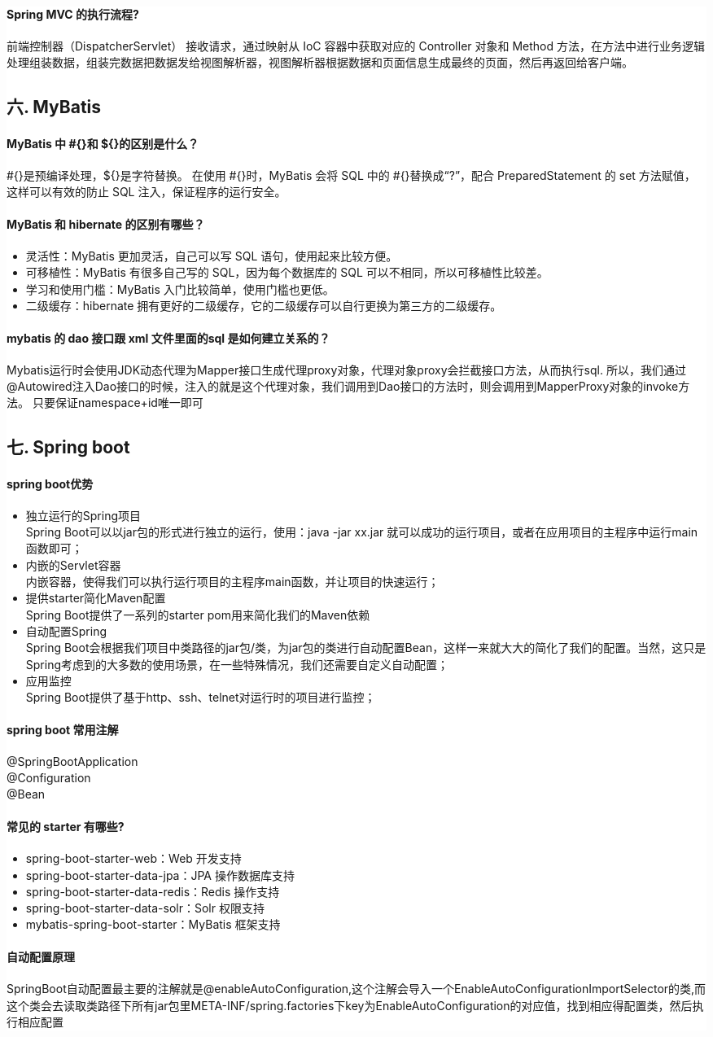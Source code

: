 #### Spring MVC 的执行流程?
前端控制器（DispatcherServlet） 接收请求，通过映射从 IoC 容器中获取对应的 Controller 对象和 Method 方法，在方法中进行业务逻辑处理组装数据，组装完数据把数据发给视图解析器，视图解析器根据数据和页面信息生成最终的页面，然后再返回给客户端。

## 六. MyBatis
#### MyBatis 中 #{}和 ${}的区别是什么？
\#{}是预编译处理，${}是字符替换。 在使用 #{}时，MyBatis 会将 SQL 中的 #{}替换成“?”，配合 PreparedStatement 的 set 方法赋值，这样可以有效的防止 SQL 注入，保证程序的运行安全。

#### MyBatis 和 hibernate 的区别有哪些？
- 灵活性：MyBatis 更加灵活，自己可以写 SQL 语句，使用起来比较方便。
- 可移植性：MyBatis 有很多自己写的 SQL，因为每个数据库的 SQL 可以不相同，所以可移植性比较差。
- 学习和使用门槛：MyBatis 入门比较简单，使用门槛也更低。
- 二级缓存：hibernate 拥有更好的二级缓存，它的二级缓存可以自行更换为第三方的二级缓存。

#### mybatis 的 dao 接口跟 xml 文件里面的sql 是如何建立关系的？
Mybatis运行时会使用JDK动态代理为Mapper接口生成代理proxy对象，代理对象proxy会拦截接口方法，从而执行sql. 所以，我们通过@Autowired注入Dao接口的时候，注入的就是这个代理对象，我们调用到Dao接口的方法时，则会调用到MapperProxy对象的invoke方法。
只要保证namespace+id唯一即可

## 七. Spring boot

#### spring boot优势
- 独立运行的Spring项目    
Spring Boot可以以jar包的形式进行独立的运行，使用：java -jar xx.jar 就可以成功的运行项目，或者在应用项目的主程序中运行main函数即可；     
- 内嵌的Servlet容器   
内嵌容器，使得我们可以执行运行项目的主程序main函数，并让项目的快速运行；  
- 提供starter简化Maven配置   
Spring Boot提供了一系列的starter pom用来简化我们的Maven依赖     
- 自动配置Spring   
Spring Boot会根据我们项目中类路径的jar包/类，为jar包的类进行自动配置Bean，这样一来就大大的简化了我们的配置。当然，这只是Spring考虑到的大多数的使用场景，在一些特殊情况，我们还需要自定义自动配置； 
- 应用监控     
Spring Boot提供了基于http、ssh、telnet对运行时的项目进行监控； 

#### spring boot 常用注解
@SpringBootApplication  
@Configuration  
@Bean   

#### 常见的 starter 有哪些?
- spring-boot-starter-web：Web 开发支持
- spring-boot-starter-data-jpa：JPA 操作数据库支持
- spring-boot-starter-data-redis：Redis 操作支持
- spring-boot-starter-data-solr：Solr 权限支持
- mybatis-spring-boot-starter：MyBatis 框架支持

#### 自动配置原理
SpringBoot自动配置最主要的注解就是@enableAutoConfiguration,这个注解会导入一个EnableAutoConfigurationImportSelector的类,而这个类会去读取类路径下所有jar包里META-INF/spring.factories下key为EnableAutoConfiguration的对应值，找到相应得配置类，然后执行相应配置      
